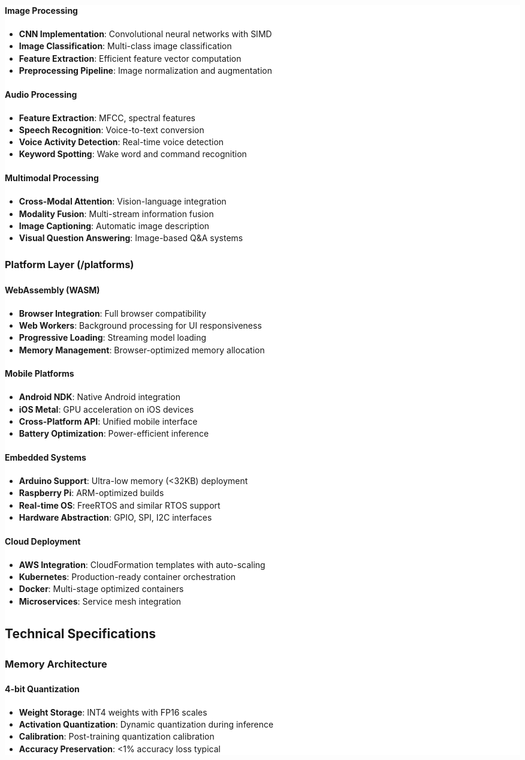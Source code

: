 #### Image Processing
- **CNN Implementation**: Convolutional neural networks with SIMD
- **Image Classification**: Multi-class image classification
- **Feature Extraction**: Efficient feature vector computation
- **Preprocessing Pipeline**: Image normalization and augmentation

#### Audio Processing
- **Feature Extraction**: MFCC, spectral features
- **Speech Recognition**: Voice-to-text conversion
- **Voice Activity Detection**: Real-time voice detection
- **Keyword Spotting**: Wake word and command recognition

#### Multimodal Processing
- **Cross-Modal Attention**: Vision-language integration
- **Modality Fusion**: Multi-stream information fusion
- **Image Captioning**: Automatic image description
- **Visual Question Answering**: Image-based Q&A systems

### Platform Layer (/platforms)

#### WebAssembly (WASM)
- **Browser Integration**: Full browser compatibility
- **Web Workers**: Background processing for UI responsiveness
- **Progressive Loading**: Streaming model loading
- **Memory Management**: Browser-optimized memory allocation

#### Mobile Platforms
- **Android NDK**: Native Android integration
- **iOS Metal**: GPU acceleration on iOS devices
- **Cross-Platform API**: Unified mobile interface
- **Battery Optimization**: Power-efficient inference

#### Embedded Systems
- **Arduino Support**: Ultra-low memory (<32KB) deployment
- **Raspberry Pi**: ARM-optimized builds
- **Real-time OS**: FreeRTOS and similar RTOS support
- **Hardware Abstraction**: GPIO, SPI, I2C interfaces

#### Cloud Deployment
- **AWS Integration**: CloudFormation templates with auto-scaling
- **Kubernetes**: Production-ready container orchestration
- **Docker**: Multi-stage optimized containers
- **Microservices**: Service mesh integration

## Technical Specifications

### Memory Architecture

#### 4-bit Quantization
- **Weight Storage**: INT4 weights with FP16 scales
- **Activation Quantization**: Dynamic quantization during inference
- **Calibration**: Post-training quantization calibration
- **Accuracy Preservation**: <1% accuracy loss typical
